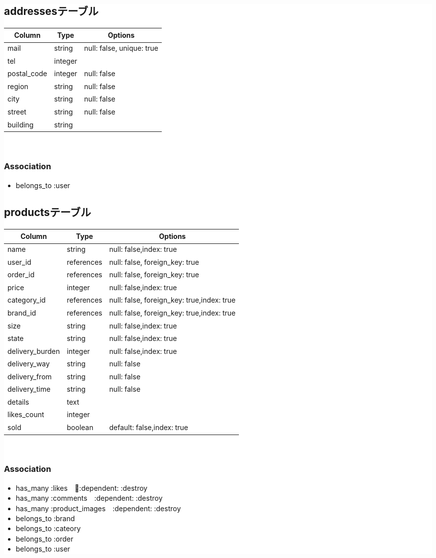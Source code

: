 ## addressesテーブル
|Column|Type|Options|
|------|----|-------|
|mail|string|null: false, unique: true|
|tel|integer|
|postal_code|integer|null: false|
|region|string|null: false|
|city|string|null: false|
|street|string|null: false|
|building|string|
​
### Association
- belongs_to :user
​
​
## productsテーブル
|Column|Type|Options|
|------|----|-------|
|name|string|null: false,index: true|
|user_id|references|null: false, foreign_key: true|
|order_id|references|null: false, foreign_key: true|
|price|integer|null: false,index: true|
|category_id|references|null: false, foreign_key: true,index: true|
|brand_id|references|null: false, foreign_key: true,index: true|
|size|string|null: false,index: true|
|state|string|null: false,index: true|
|delivery_burden|integer|null: false,index: true|
|delivery_way|string|null: false|
|delivery_from|string|null: false|
|delivery_time|string|null: false|
|details|text|
|likes_count|integer|
|sold|boolean|default: false,index: true|
​
### Association
- has_many :likes　:dependent: :destroy
- has_many :comments　:dependent: :destroy
- has_many :product_images　:dependent: :destroy
- belongs_to :brand
- belongs_to :cateory
- belongs_to :order
- belongs_to :user
​
​